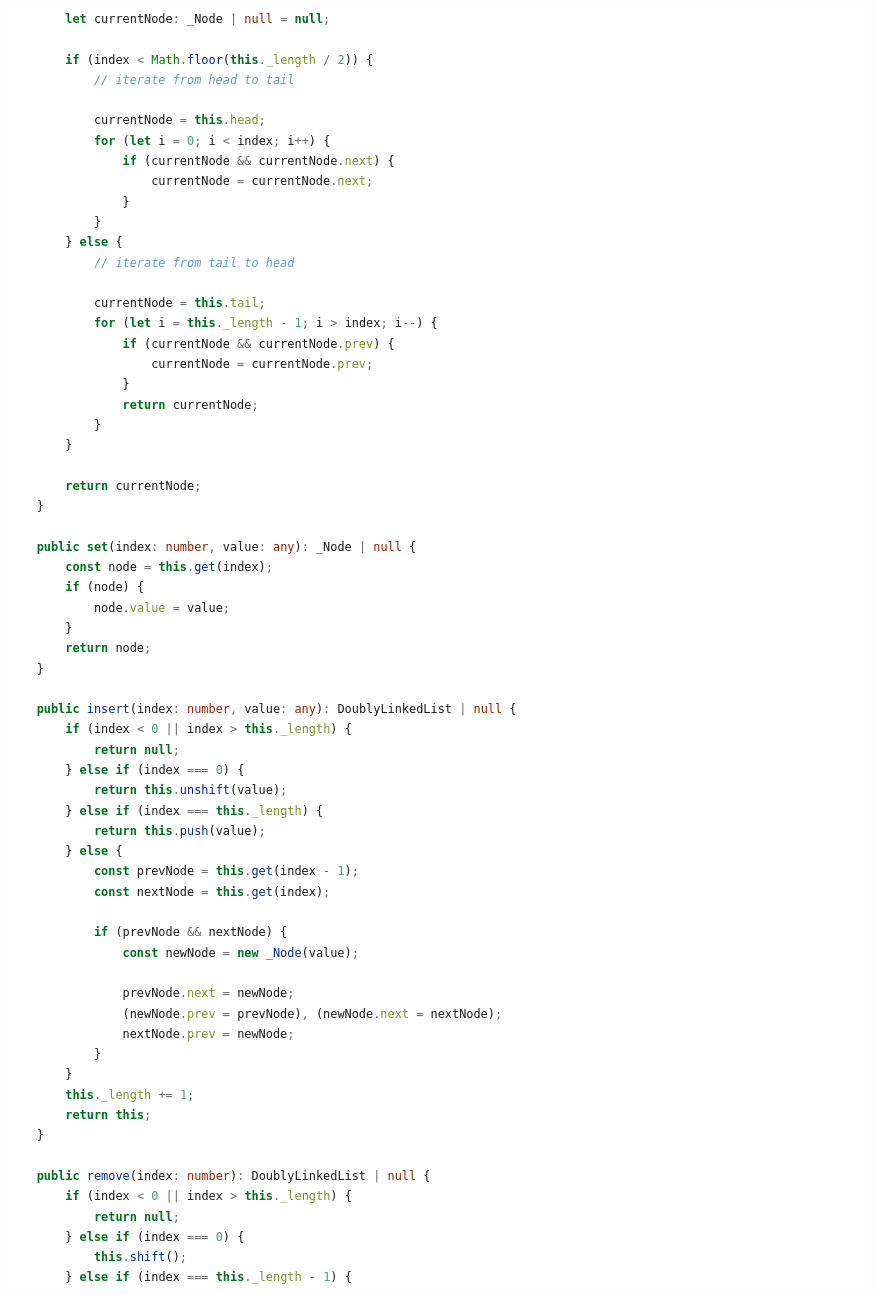 ```typescript
        let currentNode: _Node | null = null;

        if (index < Math.floor(this._length / 2)) {
            // iterate from head to tail

            currentNode = this.head;
            for (let i = 0; i < index; i++) {
                if (currentNode && currentNode.next) {
                    currentNode = currentNode.next;
                }
            }
        } else {
            // iterate from tail to head

            currentNode = this.tail;
            for (let i = this._length - 1; i > index; i--) {
                if (currentNode && currentNode.prev) {
                    currentNode = currentNode.prev;
                }
                return currentNode;
            }
        }

        return currentNode;
    }

    public set(index: number, value: any): _Node | null {
        const node = this.get(index);
        if (node) {
            node.value = value;
        }
        return node;
    }

    public insert(index: number, value: any): DoublyLinkedList | null {
        if (index < 0 || index > this._length) {
            return null;
        } else if (index === 0) {
            return this.unshift(value);
        } else if (index === this._length) {
            return this.push(value);
        } else {
            const prevNode = this.get(index - 1);
            const nextNode = this.get(index);

            if (prevNode && nextNode) {
                const newNode = new _Node(value);

                prevNode.next = newNode;
                (newNode.prev = prevNode), (newNode.next = nextNode);
                nextNode.prev = newNode;
            }
        }
        this._length += 1;
        return this;
    }

    public remove(index: number): DoublyLinkedList | null {
        if (index < 0 || index > this._length) {
            return null;
        } else if (index === 0) {
            this.shift();
        } else if (index === this._length - 1) {
```